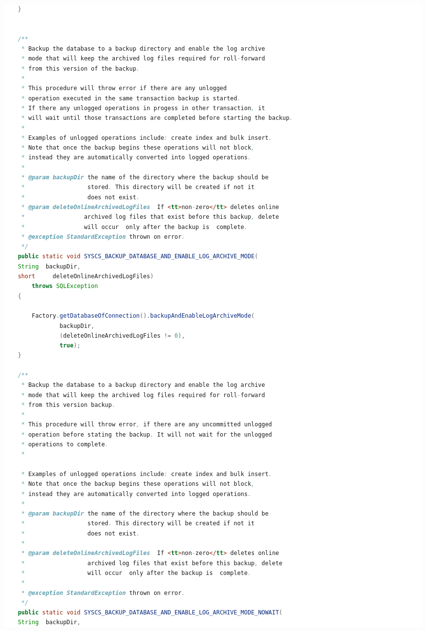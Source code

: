 ```java
    }


    /**
     * Backup the database to a backup directory and enable the log archive
     * mode that will keep the archived log files required for roll-forward
     * from this version of the backup.
     *
     * This procedure will throw error if there are any unlogged 
     * operation executed in the same transaction backup is started.
     * If there any unlogged operations in progess in other transaction, it
     * will wait until those transactions are completed before starting the backup.
     *
     * Examples of unlogged operations include: create index and bulk insert.
     * Note that once the backup begins these operations will not block, 
     * instead they are automatically converted into logged operations.
     *
     * @param backupDir the name of the directory where the backup should be
     *                  stored. This directory will be created if not it 
     *                  does not exist.   
     * @param deleteOnlineArchivedLogFiles  If <tt>non-zero</tt> deletes online 
     *                 archived log files that exist before this backup, delete 
     *                 will occur  only after the backup is  complete.
     * @exception StandardException thrown on error.
     */
    public static void SYSCS_BACKUP_DATABASE_AND_ENABLE_LOG_ARCHIVE_MODE(
    String  backupDir,
    short     deleteOnlineArchivedLogFiles)
		throws SQLException
    {

        Factory.getDatabaseOfConnection().backupAndEnableLogArchiveMode(
                backupDir, 
                (deleteOnlineArchivedLogFiles != 0),
                true);
	}

    /**
     * Backup the database to a backup directory and enable the log archive
	 * mode that will keep the archived log files required for roll-forward
	 * from this version backup.
     *
     * This procedure will throw error, if there are any uncommitted unlogged 
     * operation before stating the backup. It will not wait for the unlogged
     * operations to complete.
     * 

     * Examples of unlogged operations include: create index and bulk insert.
     * Note that once the backup begins these operations will not block, 
     * instead they are automatically converted into logged operations.
     *
     * @param backupDir the name of the directory where the backup should be
     *                  stored. This directory will be created if not it 
     *                  does not exist.   
     *
     * @param deleteOnlineArchivedLogFiles  If <tt>non-zero</tt> deletes online 
     *                  archived log files that exist before this backup, delete     
     *                  will occur  only after the backup is  complete.
     *
     * @exception StandardException thrown on error.
     */
    public static void SYSCS_BACKUP_DATABASE_AND_ENABLE_LOG_ARCHIVE_MODE_NOWAIT(
    String  backupDir,
```